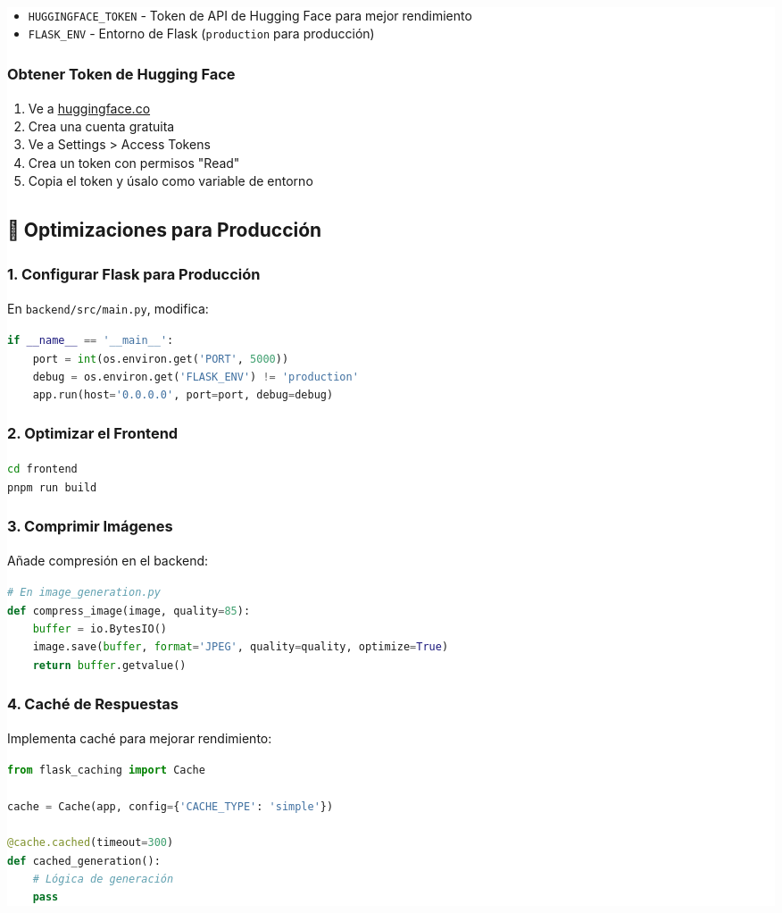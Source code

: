 - `HUGGINGFACE_TOKEN` - Token de API de Hugging Face para mejor rendimiento
- `FLASK_ENV` - Entorno de Flask (`production` para producción)

### Obtener Token de Hugging Face

1. Ve a [huggingface.co](https://huggingface.co)
2. Crea una cuenta gratuita
3. Ve a Settings > Access Tokens
4. Crea un token con permisos "Read"
5. Copia el token y úsalo como variable de entorno

## 🚀 Optimizaciones para Producción

### 1. Configurar Flask para Producción

En `backend/src/main.py`, modifica:

```python
if __name__ == '__main__':
    port = int(os.environ.get('PORT', 5000))
    debug = os.environ.get('FLASK_ENV') != 'production'
    app.run(host='0.0.0.0', port=port, debug=debug)
```

### 2. Optimizar el Frontend

```bash
cd frontend
pnpm run build
```

### 3. Comprimir Imágenes

Añade compresión en el backend:

```python
# En image_generation.py
def compress_image(image, quality=85):
    buffer = io.BytesIO()
    image.save(buffer, format='JPEG', quality=quality, optimize=True)
    return buffer.getvalue()
```

### 4. Caché de Respuestas

Implementa caché para mejorar rendimiento:

```python
from flask_caching import Cache

cache = Cache(app, config={'CACHE_TYPE': 'simple'})

@cache.cached(timeout=300)
def cached_generation():
    # Lógica de generación
    pass
```
